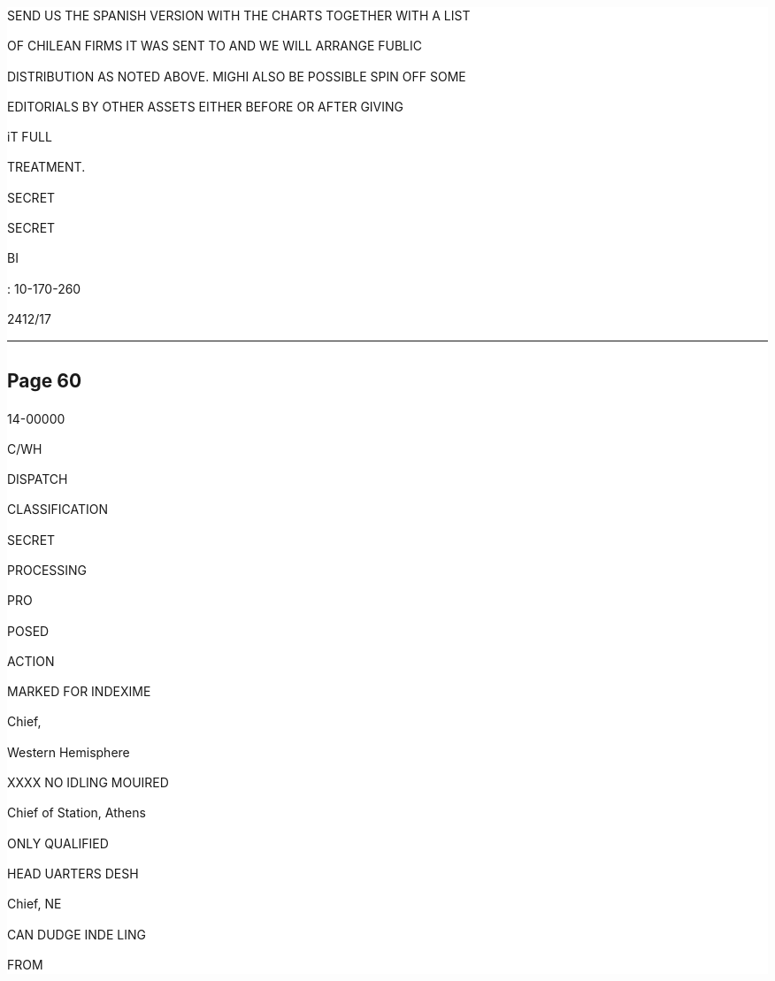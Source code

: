 SEND US THE SPANISH VERSION WITH THE CHARTS TOGETHER WITH A LIST

OF CHILEAN FIRMS IT WAS SENT TO AND WE WILL ARRANGE FUBLIC

DISTRIBUTION AS NOTED ABOVE. MIGHI ALSO BE POSSIBLE SPIN OFF SOME

EDITORIALS BY OTHER ASSETS EITHER BEFORE OR AFTER GIVING

iT FULL

TREATMENT.

SECRET

SECRET

BI

: 10-170-260

2412/17

---

## Page 60

14-00000

C/WH

DISPATCH

CLASSIFICATION

SECRET

PROCESSING

PRO

POSED

ACTION

MARKED FOR INDEXIME

Chief,

Western Hemisphere

XXXX NO IDLING MOUIRED

Chief of Station, Athens

ONLY QUALIFIED

HEAD UARTERS DESH

Chief, NE

CAN DUDGE INDE LING

FROM
